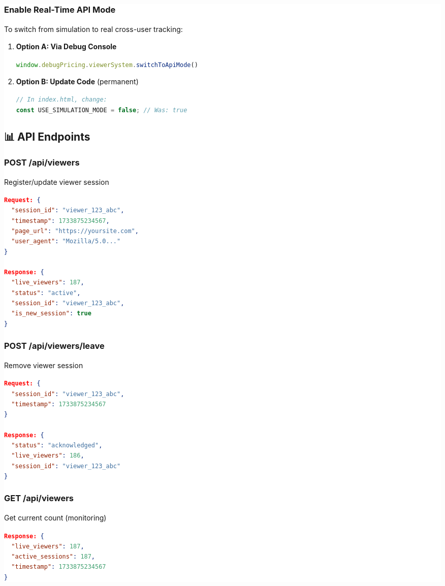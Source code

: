 ### **Enable Real-Time API Mode**

To switch from simulation to real cross-user tracking:

1. **Option A: Via Debug Console**
   ```javascript
   window.debugPricing.viewerSystem.switchToApiMode()
   ```

2. **Option B: Update Code** (permanent)
   ```javascript
   // In index.html, change:
   const USE_SIMULATION_MODE = false; // Was: true
   ```

## 📊 API Endpoints

### **POST /api/viewers**
Register/update viewer session
```json
Request: {
  "session_id": "viewer_123_abc",
  "timestamp": 1733875234567,
  "page_url": "https://yoursite.com",
  "user_agent": "Mozilla/5.0..."
}

Response: {
  "live_viewers": 187,
  "status": "active",
  "session_id": "viewer_123_abc",
  "is_new_session": true
}
```

### **POST /api/viewers/leave**
Remove viewer session
```json
Request: {
  "session_id": "viewer_123_abc",
  "timestamp": 1733875234567
}

Response: {
  "status": "acknowledged",
  "live_viewers": 186,
  "session_id": "viewer_123_abc"
}
```

### **GET /api/viewers**
Get current count (monitoring)
```json
Response: {
  "live_viewers": 187,
  "active_sessions": 187,
  "timestamp": 1733875234567
}
```

